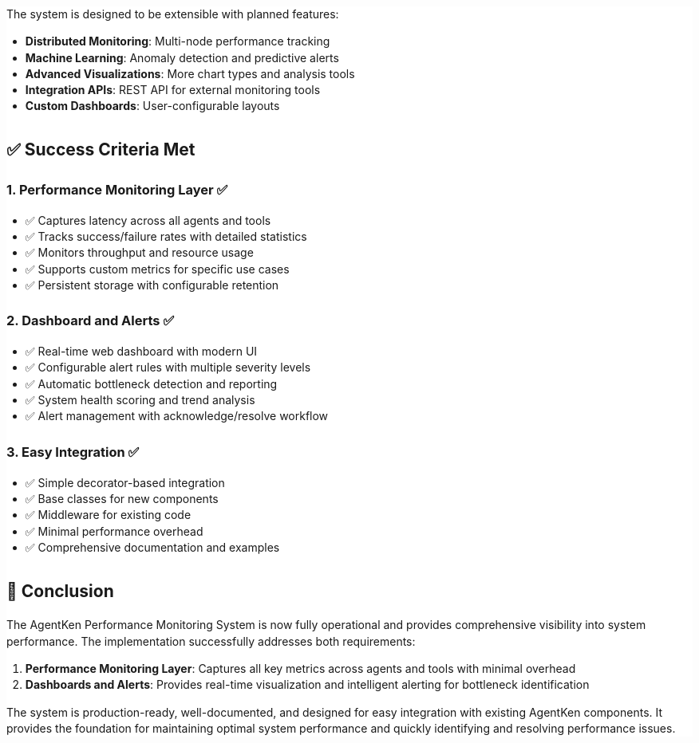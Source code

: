 The system is designed to be extensible with planned features:
- **Distributed Monitoring**: Multi-node performance tracking
- **Machine Learning**: Anomaly detection and predictive alerts
- **Advanced Visualizations**: More chart types and analysis tools
- **Integration APIs**: REST API for external monitoring tools
- **Custom Dashboards**: User-configurable layouts

## ✅ Success Criteria Met

### 1. Performance Monitoring Layer ✅
- ✅ Captures latency across all agents and tools
- ✅ Tracks success/failure rates with detailed statistics
- ✅ Monitors throughput and resource usage
- ✅ Supports custom metrics for specific use cases
- ✅ Persistent storage with configurable retention

### 2. Dashboard and Alerts ✅
- ✅ Real-time web dashboard with modern UI
- ✅ Configurable alert rules with multiple severity levels
- ✅ Automatic bottleneck detection and reporting
- ✅ System health scoring and trend analysis
- ✅ Alert management with acknowledge/resolve workflow

### 3. Easy Integration ✅
- ✅ Simple decorator-based integration
- ✅ Base classes for new components
- ✅ Middleware for existing code
- ✅ Minimal performance overhead
- ✅ Comprehensive documentation and examples

## 🎉 Conclusion

The AgentKen Performance Monitoring System is now fully operational and provides comprehensive visibility into system performance. The implementation successfully addresses both requirements:

1. **Performance Monitoring Layer**: Captures all key metrics across agents and tools with minimal overhead
2. **Dashboards and Alerts**: Provides real-time visualization and intelligent alerting for bottleneck identification

The system is production-ready, well-documented, and designed for easy integration with existing AgentKen components. It provides the foundation for maintaining optimal system performance and quickly identifying and resolving performance issues.
